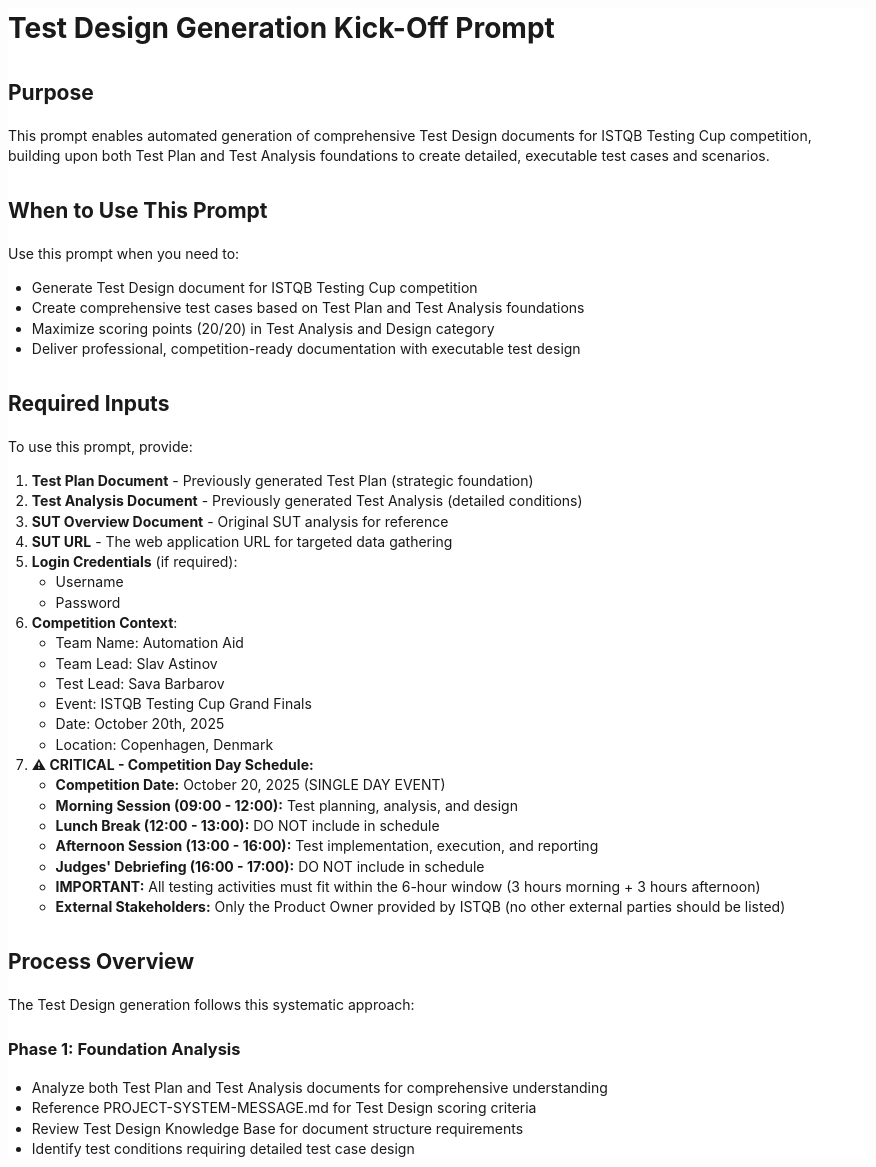 # Test Design Generation Kick-Off Prompt

## Purpose
This prompt enables automated generation of comprehensive Test Design documents for ISTQB Testing Cup competition, building upon both Test Plan and Test Analysis foundations to create detailed, executable test cases and scenarios.

## When to Use This Prompt
Use this prompt when you need to:
- Generate Test Design document for ISTQB Testing Cup competition
- Create comprehensive test cases based on Test Plan and Test Analysis foundations
- Maximize scoring points (20/20) in Test Analysis and Design category
- Deliver professional, competition-ready documentation with executable test design

## Required Inputs
To use this prompt, provide:
1. **Test Plan Document** - Previously generated Test Plan (strategic foundation)
2. **Test Analysis Document** - Previously generated Test Analysis (detailed conditions)
3. **SUT Overview Document** - Original SUT analysis for reference
4. **SUT URL** - The web application URL for targeted data gathering
5. **Login Credentials** (if required):
   - Username
   - Password
6. **Competition Context**:
   - Team Name: Automation Aid
   - Team Lead: Slav Astinov
   - Test Lead: Sava Barbarov
   - Event: ISTQB Testing Cup Grand Finals
   - Date: October 20th, 2025
   - Location: Copenhagen, Denmark
7. **⚠️ CRITICAL - Competition Day Schedule:**
   - **Competition Date:** October 20, 2025 (SINGLE DAY EVENT)
   - **Morning Session (09:00 - 12:00):** Test planning, analysis, and design
   - **Lunch Break (12:00 - 13:00):** DO NOT include in schedule
   - **Afternoon Session (13:00 - 16:00):** Test implementation, execution, and reporting
   - **Judges' Debriefing (16:00 - 17:00):** DO NOT include in schedule
   - **IMPORTANT:** All testing activities must fit within the 6-hour window (3 hours morning + 3 hours afternoon)
   - **External Stakeholders:** Only the Product Owner provided by ISTQB (no other external parties should be listed)

## Process Overview
The Test Design generation follows this systematic approach:

### Phase 1: Foundation Analysis
- Analyze both Test Plan and Test Analysis documents for comprehensive understanding
- Reference PROJECT-SYSTEM-MESSAGE.md for Test Design scoring criteria
- Review Test Design Knowledge Base for document structure requirements
- Identify test conditions requiring detailed test case design
